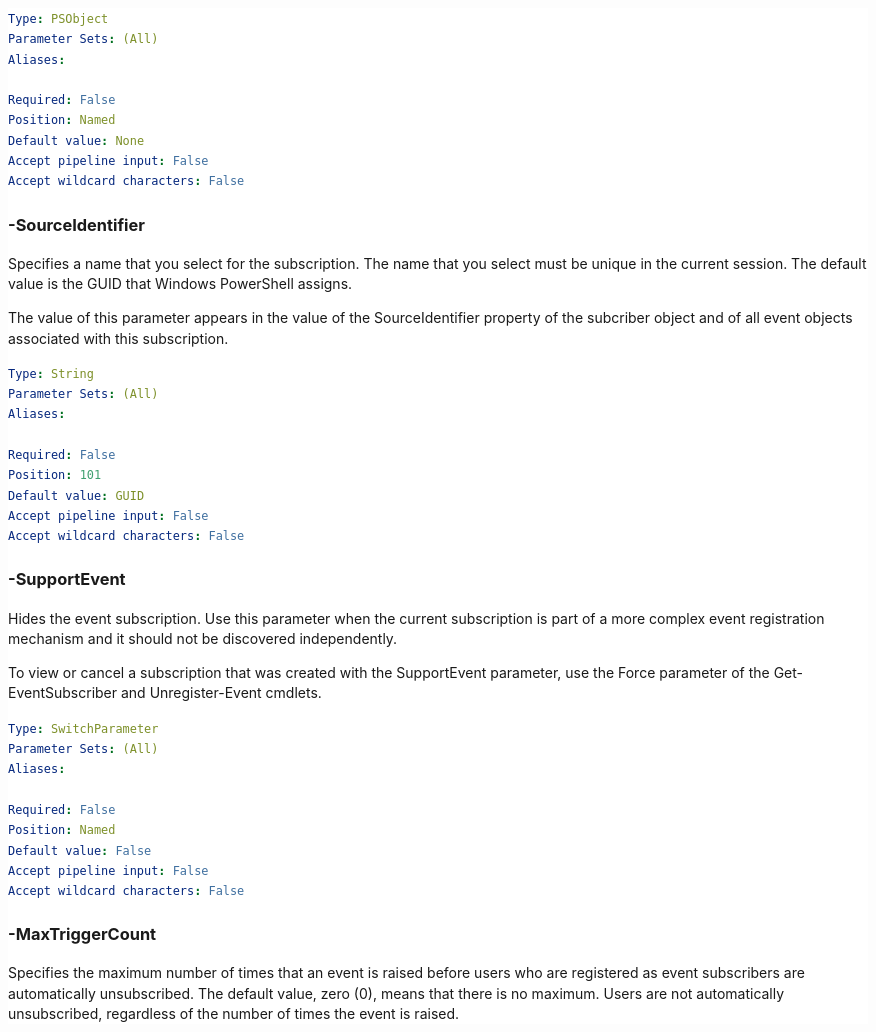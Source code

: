 ```yaml
Type: PSObject
Parameter Sets: (All)
Aliases: 

Required: False
Position: Named
Default value: None
Accept pipeline input: False
Accept wildcard characters: False
```

### -SourceIdentifier
Specifies a name that you select for the subscription.
The name that you select must be unique in the current session.
The default value is the GUID that Windows PowerShell assigns.

The value of this parameter appears in the value of the SourceIdentifier property of the subcriber object and of all event objects associated with this subscription.

```yaml
Type: String
Parameter Sets: (All)
Aliases: 

Required: False
Position: 101
Default value: GUID
Accept pipeline input: False
Accept wildcard characters: False
```

### -SupportEvent
Hides the event subscription.
Use this parameter when the current subscription is part of a more complex event registration mechanism and it should not be discovered independently.

To view or cancel a subscription that was created with the SupportEvent parameter, use the Force parameter of the Get-EventSubscriber and Unregister-Event cmdlets.

```yaml
Type: SwitchParameter
Parameter Sets: (All)
Aliases: 

Required: False
Position: Named
Default value: False
Accept pipeline input: False
Accept wildcard characters: False
```

### -MaxTriggerCount
Specifies the maximum number of times that an event is raised before users who are registered as event subscribers are automatically unsubscribed.
The default value, zero (0), means that there is no maximum.
Users are not automatically unsubscribed, regardless of the number of times the event is raised.
